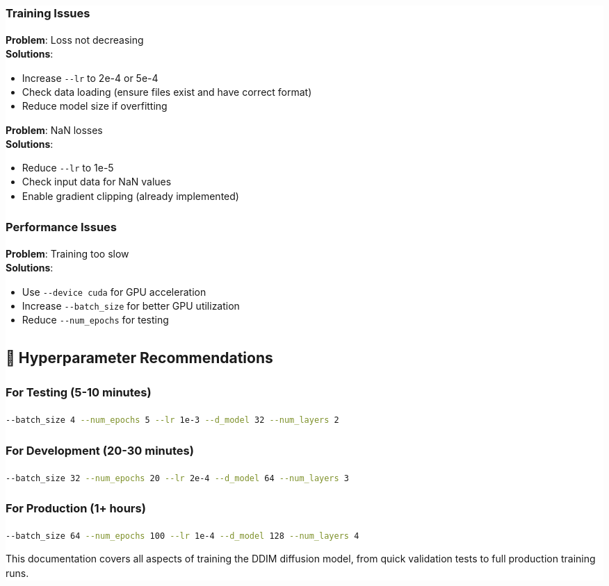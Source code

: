 ### Training Issues
**Problem**: Loss not decreasing  
**Solutions**:
- Increase `--lr` to 2e-4 or 5e-4
- Check data loading (ensure files exist and have correct format)
- Reduce model size if overfitting

**Problem**: NaN losses  
**Solutions**:
- Reduce `--lr` to 1e-5
- Check input data for NaN values
- Enable gradient clipping (already implemented)

### Performance Issues
**Problem**: Training too slow  
**Solutions**:
- Use `--device cuda` for GPU acceleration
- Increase `--batch_size` for better GPU utilization
- Reduce `--num_epochs` for testing

## 🎯 Hyperparameter Recommendations

### For Testing (5-10 minutes)
```bash
--batch_size 4 --num_epochs 5 --lr 1e-3 --d_model 32 --num_layers 2
```

### For Development (20-30 minutes)
```bash
--batch_size 32 --num_epochs 20 --lr 2e-4 --d_model 64 --num_layers 3
```

### For Production (1+ hours)
```bash
--batch_size 64 --num_epochs 100 --lr 1e-4 --d_model 128 --num_layers 4
```

This documentation covers all aspects of training the DDIM diffusion model, from quick validation tests to full production training runs.